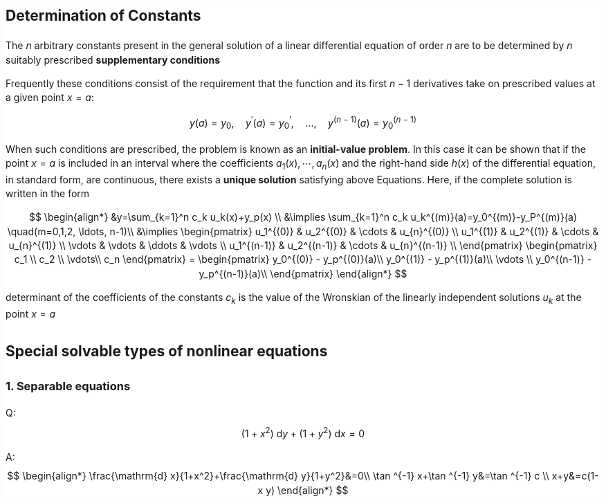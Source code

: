 ## Determination of Constants
The $n$ arbitrary constants present in the general solution of a linear differential equation of order $n$ are to be determined by $n$ suitably prescribed **supplementary conditions**

Frequently these conditions consist of the requirement that the function and its first $n - 1$ derivatives take on prescribed values at a given point $x = a$:

$$
    y(a)=y_0, \quad y^{\prime}(a)=y_0^{\prime}, \quad \ldots, \quad y^{(n-1)}(a)=y_0^{(n-1)}
$$

When such conditions are prescribed, the problem is known as an **initial-value problem**. In this case it can be shown that if the point $x = a$ is included in an interval where the coefficients $a_1(x), \cdots , a_n(x)$ and the right-hand side $h(x)$ of the differential equation, in standard form, are continuous, there exists a **unique solution** satisfying above Equations. Here, if the complete solution is written in the form

$$
\begin{align*}
  &y=\sum_{k=1}^n c_k u_k(x)+y_p(x) \\
  &\implies \sum_{k=1}^n c_k u_k^{(m)}(a)=y_0^{(m)}-y_P^{(m)}(a) \quad(m=0,1,2, \ldots, n-1)\\
  &\implies \begin{pmatrix}
    u_1^{(0)} & u_2^{(0)} & \cdots & u_{n}^{(0)} \\
    u_1^{(1)} & u_2^{(1)} & \cdots & u_{n}^{(1)} \\
    \vdots & \vdots & \ddots & \vdots \\
    u_1^{(n-1)} & u_2^{(n-1)} & \cdots & u_{n}^{(n-1)} \\
  \end{pmatrix}
  \begin{pmatrix}
    c_1 \\
    c_2 \\
    \vdots\\
    c_n
  \end{pmatrix} = 
  \begin{pmatrix}
    y_0^{(0)} - y_p^{(0)}(a)\\
    y_0^{(1)} - y_p^{(1)}(a)\\
    \vdots \\
    y_0^{(n-1)} - y_p^{(n-1)}(a)\\
  \end{pmatrix}
\end{align*}
$$

determinant of the coefficients of the constants $c_k$ is the value of the Wronskian of the linearly independent solutions $u_k$ at the point $x = a$

## Special solvable types of nonlinear equations
### 1. Separable equations
Q: 
$$\left(1+x^2\right) \mathrm{~d} y+\left(1+y^2\right) \mathrm{~d} x=0$$

A:
$$
\begin{align*}
   \frac{\mathrm{d} x}{1+x^2}+\frac{\mathrm{d} y}{1+y^2}&=0\\
   \tan ^{-1} x+\tan ^{-1} y&=\tan ^{-1} c \\
   x+y&=c(1-x y)  
\end{align*}
$$
